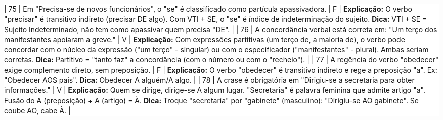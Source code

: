 | 75  | Em "Precisa-se de novos funcionários", o "se" é classificado como partícula apassivadora.                                                                                                                                                                                                                                                                    | F        | **Explicação:** O verbo "precisar" é transitivo indireto (precisar DE algo). Com VTI + SE, o "se" é índice de indeterminação do sujeito. **Dica:** VTI + SE = Sujeito Indeterminado, não tem como apassivar quem precisa "DE".                                                                                                                                                                                                                                                                                                                                                                                                                                                                                                                                                                                                                                                                                                                                                                                                          |
| 76  | A concordância verbal está correta em: "Um terço dos manifestantes apoiaram a greve."                                                                                                                                                                                                                                                                        | V        | **Explicação:** Com expressões partitivas (um terço de, a maioria de), o verbo pode concordar com o núcleo da expressão ("um terço" - singular) ou com o especificador ("manifestantes" - plural). Ambas seriam corretas. **Dica:** Partitivo = "tanto faz" a concordância (com o número ou com o "recheio").                                                                                                                                                                                                                                                                                                                                                                                                                                                                                                                                                                                                                                                                                                                           |
| 77  | A regência do verbo "obedecer" exige complemento direto, sem preposição.                                                                                                                                                                                                                                                                                     | F        | **Explicação:** O verbo "obedecer" é transitivo indireto e rege a preposição "a". Ex: "Obedecer AOS pais". **Dica:** Obedecer A alguém/A algo.                                                                                                                                                                                                                                                                                                                                                                                                                                                                                                                                                                                                                                                                                                                                                                                                                                                                                          |
| 78  | A crase é obrigatória em "Dirigiu-se a secretaria para obter informações."                                                                                                                                                                                                                                                                                   | V        | **Explicação:** Quem se dirige, dirige-se A algum lugar. "Secretaria" é palavra feminina que admite artigo "a". Fusão do A (preposição) + A (artigo) = À. **Dica:** Troque "secretaria" por "gabinete" (masculino): "Dirigiu-se AO gabinete". Se coube AO, cabe À.                                                                                                                                                                                                                                                                                                                                                                                                                                                                                                                                                                                                                                                                                                                                                                      |